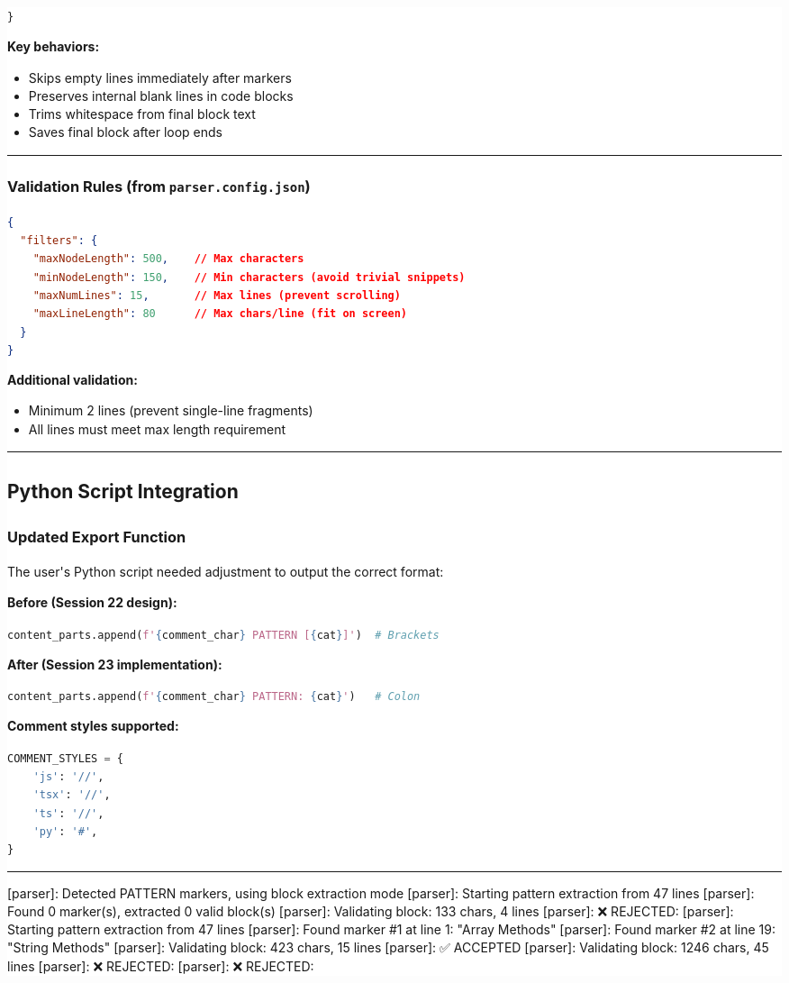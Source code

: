 ```typescript
}
```

**Key behaviors:**
- Skips empty lines immediately after markers
- Preserves internal blank lines in code blocks
- Trims whitespace from final block text
- Saves final block after loop ends

---

### Validation Rules (from `parser.config.json`)

```json
{
  "filters": {
    "maxNodeLength": 500,    // Max characters
    "minNodeLength": 150,    // Min characters (avoid trivial snippets)
    "maxNumLines": 15,       // Max lines (prevent scrolling)
    "maxLineLength": 80      // Max chars/line (fit on screen)
  }
}
```

**Additional validation:**
- Minimum 2 lines (prevent single-line fragments)
- All lines must meet max length requirement

---

## Python Script Integration

### Updated Export Function

The user's Python script needed adjustment to output the correct format:

**Before (Session 22 design):**
```python
content_parts.append(f'{comment_char} PATTERN [{cat}]')  # Brackets
```

**After (Session 23 implementation):**
```python
content_parts.append(f'{comment_char} PATTERN: {cat}')   # Colon
```

**Comment styles supported:**
```python
COMMENT_STYLES = {
    'js': '//',
    'tsx': '//',
    'ts': '//',
    'py': '#',
}
```

---

[parser]: Detected PATTERN markers, using block extraction mode
[parser]: Starting pattern extraction from 47 lines
[parser]: Found 0 marker(s), extracted 0 valid block(s)
[parser]: Validating block: 133 chars, 4 lines
[parser]: ❌ REJECTED:
[parser]: Starting pattern extraction from 47 lines
[parser]: Found marker #1 at line 1: "Array Methods"
[parser]: Found marker #2 at line 19: "String Methods"
[parser]: Validating block: 423 chars, 15 lines
[parser]: ✅ ACCEPTED
[parser]: Validating block: 1246 chars, 45 lines
[parser]: ❌ REJECTED:
[parser]: ❌ REJECTED: